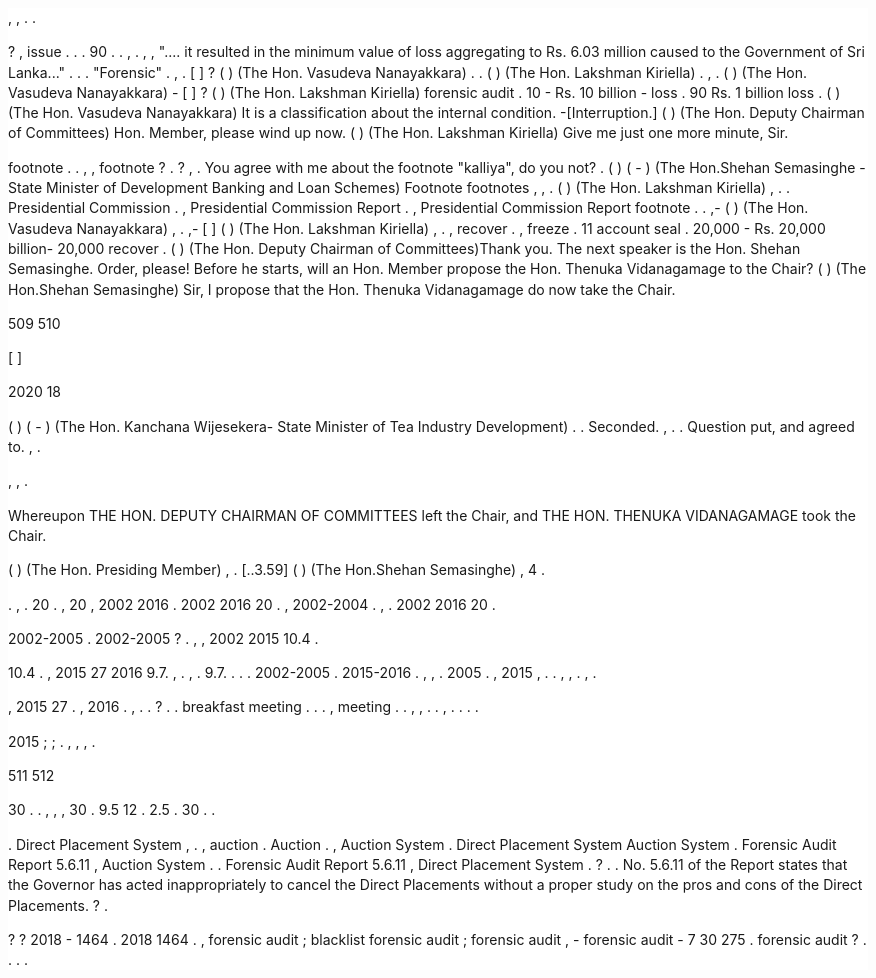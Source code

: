 , , . .

? , issue . . . 90 . . , . , , ".... it resulted in the minimum value of loss aggregating to Rs. 6.03 million caused to the Government of Sri Lanka..." . . . "Forensic" . , . [ ] ? ( ) (The Hon. Vasudeva Nanayakkara) . . ( ) (The Hon. Lakshman Kiriella) . , . ( ) (The Hon. Vasudeva Nanayakkara) - [ ] ? ( ) (The Hon. Lakshman Kiriella) forensic audit . 10 - Rs. 10 billion - loss . 90 Rs. 1 billion loss . ( ) (The Hon. Vasudeva Nanayakkara) It is a classification about the internal condition. -[Interruption.] ( ) (The Hon. Deputy Chairman of Committees) Hon. Member, please wind up now. ( ) (The Hon. Lakshman Kiriella) Give me just one more minute, Sir.

footnote . . , , footnote ? . ? , . You agree with me about the footnote "kalliya", do you not? . ( ) ( - ) (The Hon.Shehan Semasinghe - State Minister of Development Banking and Loan Schemes) Footnote footnotes , , . ( ) (The Hon. Lakshman Kiriella) , . . Presidential Commission . , Presidential Commission Report . , Presidential Commission Report footnote . . ,- ( ) (The Hon. Vasudeva Nanayakkara) , . ,- [ ] ( ) (The Hon. Lakshman Kiriella) , . , recover . , freeze . 11 account seal . 20,000 - Rs. 20,000 billion- 20,000 recover . ( ) (The Hon. Deputy Chairman of Committees)Thank you. The next speaker is the Hon. Shehan Semasinghe. Order, please! Before he starts, will an Hon. Member propose the Hon. Thenuka Vidanagamage to the Chair? ( ) (The Hon.Shehan Semasinghe) Sir, I propose that the Hon. Thenuka Vidanagamage do now take the Chair.

509 510

[ ]

2020 18

( ) ( - ) (The Hon. Kanchana Wijesekera- State Minister of Tea Industry Development) . . Seconded. , . . Question put, and agreed to. , .

, , .

Whereupon THE HON. DEPUTY CHAIRMAN OF COMMITTEES left the Chair, and THE HON. THENUKA VIDANAGAMAGE took the Chair.

( ) (The Hon. Presiding Member) , . [..3.59] ( ) (The Hon.Shehan Semasinghe) , 4 .

. , . 20 . , 20 , 2002 2016 . 2002 2016 20 . , 2002-2004 . , . 2002 2016 20 .

2002-2005 . 2002-2005 ? . , , 2002 2015 10.4 .

10.4 . , 2015 27 2016 9.7. , . , . 9.7. . . . 2002-2005 . 2015-2016 . , , . 2005 . , 2015 , . . , , . , .

, 2015 27 . , 2016 . , . . ? . . breakfast meeting . . . , meeting . . , , . . , . . . .

2015 ; ; . , , , .

511 512

30 . . , , , 30 . 9.5 12 . 2.5 . 30 . .

. Direct Placement System , . , auction . Auction . , Auction System . Direct Placement System Auction System . Forensic Audit Report 5.6.11 , Auction System . . Forensic Audit Report 5.6.11 , Direct Placement System . ? . . No. 5.6.11 of the Report states that the Governor has acted inappropriately to cancel the Direct Placements without a proper study on the pros and cons of the Direct Placements. ? .

? ? 2018 - 1464 . 2018 1464 . , forensic audit ; blacklist forensic audit ; forensic audit , - forensic audit - 7 30 275 . forensic audit ? . . . .
